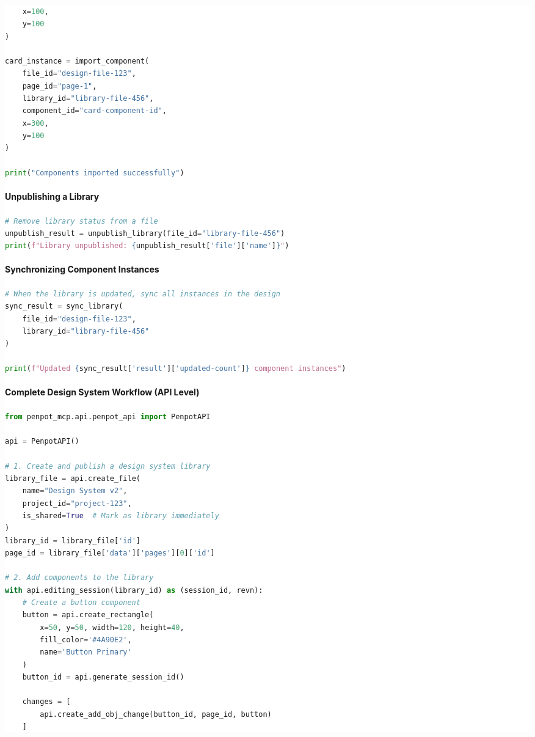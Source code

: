 ```python
    x=100,
    y=100
)

card_instance = import_component(
    file_id="design-file-123",
    page_id="page-1",
    library_id="library-file-456",
    component_id="card-component-id",
    x=300,
    y=100
)

print("Components imported successfully")
```

#### Unpublishing a Library

```python
# Remove library status from a file
unpublish_result = unpublish_library(file_id="library-file-456")
print(f"Library unpublished: {unpublish_result['file']['name']}")
```

#### Synchronizing Component Instances

```python
# When the library is updated, sync all instances in the design
sync_result = sync_library(
    file_id="design-file-123",
    library_id="library-file-456"
)

print(f"Updated {sync_result['result']['updated-count']} component instances")
```

#### Complete Design System Workflow (API Level)

```python
from penpot_mcp.api.penpot_api import PenpotAPI

api = PenpotAPI()

# 1. Create and publish a design system library
library_file = api.create_file(
    name="Design System v2",
    project_id="project-123",
    is_shared=True  # Mark as library immediately
)
library_id = library_file['id']
page_id = library_file['data']['pages'][0]['id']

# 2. Add components to the library
with api.editing_session(library_id) as (session_id, revn):
    # Create a button component
    button = api.create_rectangle(
        x=50, y=50, width=120, height=40,
        fill_color='#4A90E2',
        name='Button Primary'
    )
    button_id = api.generate_session_id()
    
    changes = [
        api.create_add_obj_change(button_id, page_id, button)
    ]
```